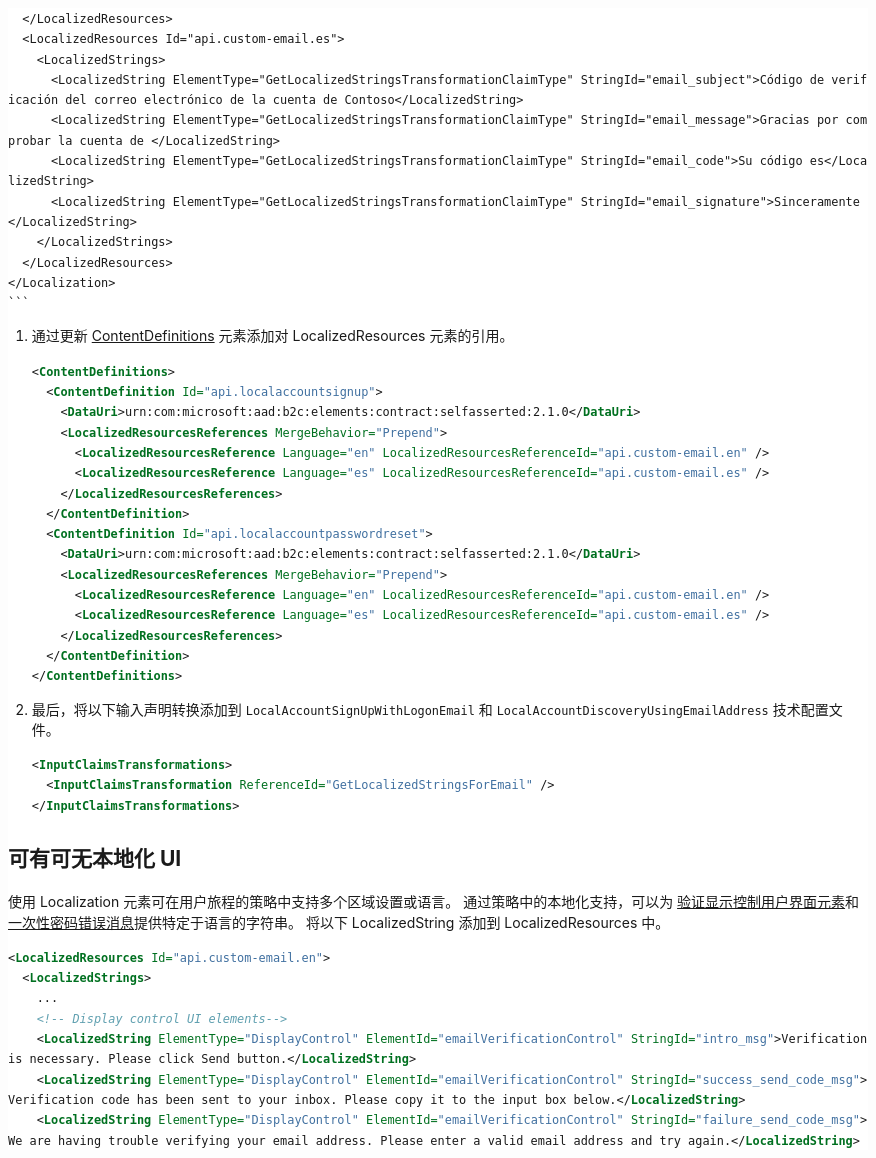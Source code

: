       </LocalizedResources>
      <LocalizedResources Id="api.custom-email.es">
        <LocalizedStrings>
          <LocalizedString ElementType="GetLocalizedStringsTransformationClaimType" StringId="email_subject">Código de verificación del correo electrónico de la cuenta de Contoso</LocalizedString>
          <LocalizedString ElementType="GetLocalizedStringsTransformationClaimType" StringId="email_message">Gracias por comprobar la cuenta de </LocalizedString>
          <LocalizedString ElementType="GetLocalizedStringsTransformationClaimType" StringId="email_code">Su código es</LocalizedString>
          <LocalizedString ElementType="GetLocalizedStringsTransformationClaimType" StringId="email_signature">Sinceramente</LocalizedString>
        </LocalizedStrings>
      </LocalizedResources>
    </Localization>
    ```

1. 通过更新 [ContentDefinitions](contentdefinitions.md) 元素添加对 LocalizedResources 元素的引用。

    ```xml
    <ContentDefinitions>
      <ContentDefinition Id="api.localaccountsignup">
        <DataUri>urn:com:microsoft:aad:b2c:elements:contract:selfasserted:2.1.0</DataUri>
        <LocalizedResourcesReferences MergeBehavior="Prepend">
          <LocalizedResourcesReference Language="en" LocalizedResourcesReferenceId="api.custom-email.en" />
          <LocalizedResourcesReference Language="es" LocalizedResourcesReferenceId="api.custom-email.es" />
        </LocalizedResourcesReferences>
      </ContentDefinition>
      <ContentDefinition Id="api.localaccountpasswordreset">
        <DataUri>urn:com:microsoft:aad:b2c:elements:contract:selfasserted:2.1.0</DataUri>
        <LocalizedResourcesReferences MergeBehavior="Prepend">
          <LocalizedResourcesReference Language="en" LocalizedResourcesReferenceId="api.custom-email.en" />
          <LocalizedResourcesReference Language="es" LocalizedResourcesReferenceId="api.custom-email.es" />
        </LocalizedResourcesReferences>
      </ContentDefinition>
    </ContentDefinitions>
    ```

1. 最后，将以下输入声明转换添加到 `LocalAccountSignUpWithLogonEmail` 和 `LocalAccountDiscoveryUsingEmailAddress` 技术配置文件。

    ```xml
    <InputClaimsTransformations>
      <InputClaimsTransformation ReferenceId="GetLocalizedStringsForEmail" />
    </InputClaimsTransformations>
    ```
    
## <a name="optional-localize-the-ui"></a>可有可无本地化 UI

使用 Localization 元素可在用户旅程的策略中支持多个区域设置或语言。 通过策略中的本地化支持，可以为 [验证显示控制用户界面元素](localization-string-ids.md#verification-display-control-user-interface-elements)和 [一次性密码错误消息](localization-string-ids.md#one-time-password-error-messages)提供特定于语言的字符串。 将以下 LocalizedString 添加到 LocalizedResources 中。 

```XML
<LocalizedResources Id="api.custom-email.en">
  <LocalizedStrings>
    ...
    <!-- Display control UI elements-->
    <LocalizedString ElementType="DisplayControl" ElementId="emailVerificationControl" StringId="intro_msg">Verification is necessary. Please click Send button.</LocalizedString>
    <LocalizedString ElementType="DisplayControl" ElementId="emailVerificationControl" StringId="success_send_code_msg">Verification code has been sent to your inbox. Please copy it to the input box below.</LocalizedString>
    <LocalizedString ElementType="DisplayControl" ElementId="emailVerificationControl" StringId="failure_send_code_msg">We are having trouble verifying your email address. Please enter a valid email address and try again.</LocalizedString>
```